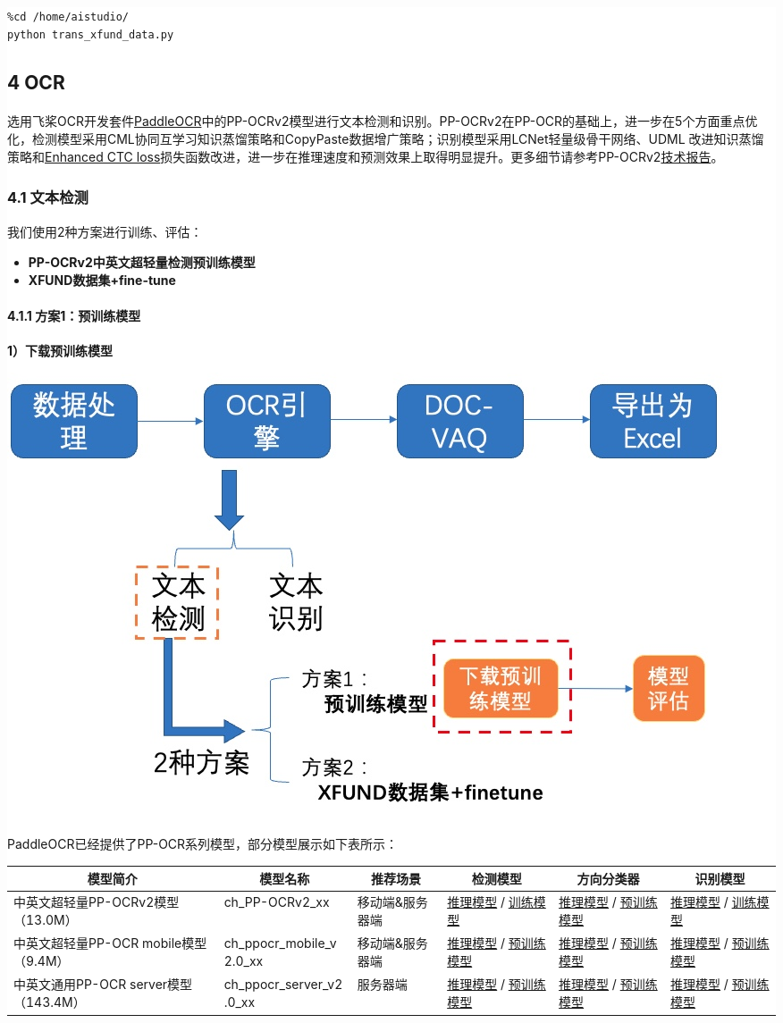 ```bash
%cd /home/aistudio/
python trans_xfund_data.py
```

## 4 OCR
选用飞桨OCR开发套件[PaddleOCR](https://github.com/PaddlePaddle/PaddleOCR/blob/dygraph/README_ch.md)中的PP-OCRv2模型进行文本检测和识别。PP-OCRv2在PP-OCR的基础上，进一步在5个方面重点优化，检测模型采用CML协同互学习知识蒸馏策略和CopyPaste数据增广策略；识别模型采用LCNet轻量级骨干网络、UDML 改进知识蒸馏策略和[Enhanced CTC loss](https://github.com/PaddlePaddle/PaddleOCR/blob/dygraph/doc/doc_ch/enhanced_ctc_loss.md)损失函数改进，进一步在推理速度和预测效果上取得明显提升。更多细节请参考PP-OCRv2[技术报告](https://arxiv.org/abs/2109.03144)。

### 4.1 文本检测

我们使用2种方案进行训练、评估：

-  **PP-OCRv2中英文超轻量检测预训练模型**
-  **XFUND数据集+fine-tune**

#### 4.1.1 方案1：预训练模型
**1）下载预训练模型**

![](./images/2aff41ee8fce4e9bac8295cc00720217bde2aeee7ee7473689848bed0b6fde05.jpeg)


PaddleOCR已经提供了PP-OCR系列模型，部分模型展示如下表所示：

| 模型简介                              | 模型名称                | 推荐场景        | 检测模型                                                     | 方向分类器                                                   | 识别模型                                                     |
| ------------------------------------- | ----------------------- | --------------- | ------------------------------------------------------------ | ------------------------------------------------------------ | ------------------------------------------------------------ |
| 中英文超轻量PP-OCRv2模型（13.0M）     | ch_PP-OCRv2_xx          | 移动端&服务器端 | [推理模型](https://paddleocr.bj.bcebos.com/PP-OCRv2/chinese/ch_PP-OCRv2_det_infer.tar) / [训练模型](https://paddleocr.bj.bcebos.com/PP-OCRv2/chinese/ch_PP-OCRv2_det_distill_train.tar) | [推理模型](https://paddleocr.bj.bcebos.com/dygraph_v2.0/ch/ch_ppocr_mobile_v2.0_cls_infer.tar) / [预训练模型](https://paddleocr.bj.bcebos.com/dygraph_v2.0/ch/ch_ppocr_mobile_v2.0_cls_train.tar) | [推理模型](https://paddleocr.bj.bcebos.com/PP-OCRv2/chinese/ch_PP-OCRv2_rec_infer.tar) / [训练模型](https://paddleocr.bj.bcebos.com/PP-OCRv2/chinese/ch_PP-OCRv2_rec_train.tar) |
| 中英文超轻量PP-OCR mobile模型（9.4M） | ch_ppocr_mobile_v2.0_xx | 移动端&服务器端 | [推理模型](https://paddleocr.bj.bcebos.com/dygraph_v2.0/ch/ch_ppocr_mobile_v2.0_det_infer.tar) / [预训练模型](https://paddleocr.bj.bcebos.com/dygraph_v2.0/ch/ch_ppocr_mobile_v2.0_det_train.tar) | [推理模型](https://paddleocr.bj.bcebos.com/dygraph_v2.0/ch/ch_ppocr_mobile_v2.0_cls_infer.tar) / [预训练模型](https://paddleocr.bj.bcebos.com/dygraph_v2.0/ch/ch_ppocr_mobile_v2.0_cls_train.tar) | [推理模型](https://paddleocr.bj.bcebos.com/dygraph_v2.0/ch/ch_ppocr_mobile_v2.0_rec_infer.tar) / [预训练模型](https://paddleocr.bj.bcebos.com/dygraph_v2.0/ch/ch_ppocr_mobile_v2.0_rec_pre.tar) |
| 中英文通用PP-OCR server模型（143.4M） | ch_ppocr_server_v2.0_xx | 服务器端        | [推理模型](https://paddleocr.bj.bcebos.com/dygraph_v2.0/ch/ch_ppocr_server_v2.0_det_infer.tar) / [预训练模型](https://paddleocr.bj.bcebos.com/dygraph_v2.0/ch/ch_ppocr_server_v2.0_det_train.tar) | [推理模型](https://paddleocr.bj.bcebos.com/dygraph_v2.0/ch/ch_ppocr_mobile_v2.0_cls_infer.tar) / [预训练模型](https://paddleocr.bj.bcebos.com/dygraph_v2.0/ch/ch_ppocr_mobile_v2.0_cls_train.tar) | [推理模型](https://paddleocr.bj.bcebos.com/dygraph_v2.0/ch/ch_ppocr_server_v2.0_rec_infer.tar) / [预训练模型](https://paddleocr.bj.bcebos.com/dygraph_v2.0/ch/ch_ppocr_server_v2.0_rec_pre.tar) |
